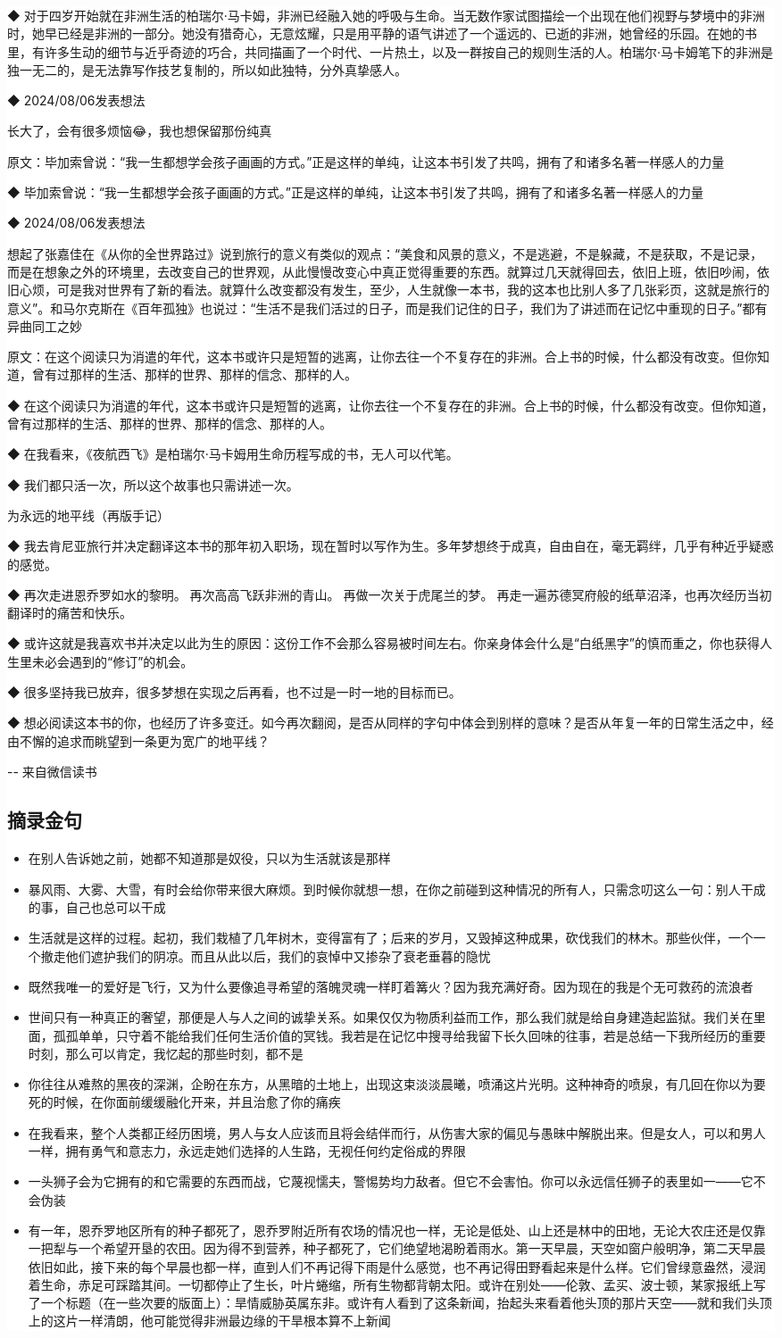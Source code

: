 ◆ 对于四岁开始就在非洲生活的柏瑞尔·马卡姆，非洲已经融入她的呼吸与生命。当无数作家试图描绘一个出现在他们视野与梦境中的非洲时，她早已经是非洲的一部分。她没有猎奇心，无意炫耀，只是用平静的语气讲述了一个遥远的、已逝的非洲，她曾经的乐园。在她的书里，有许多生动的细节与近乎奇迹的巧合，共同描画了一个时代、一片热土，以及一群按自己的规则生活的人。柏瑞尔·马卡姆笔下的非洲是独一无二的，是无法靠写作技艺复制的，所以如此独特，分外真挚感人。

◆ 2024/08/06发表想法

长大了，会有很多烦恼😂，我也想保留那份纯真

原文：毕加索曾说：“我一生都想学会孩子画画的方式。”正是这样的单纯，让这本书引发了共鸣，拥有了和诸多名著一样感人的力量

◆ 毕加索曾说：“我一生都想学会孩子画画的方式。”正是这样的单纯，让这本书引发了共鸣，拥有了和诸多名著一样感人的力量

◆ 2024/08/06发表想法

想起了张嘉佳在《从你的全世界路过》说到旅行的意义有类似的观点：“美食和风景的意义，不是逃避，不是躲藏，不是获取，不是记录，而是在想象之外的环境里，去改变自己的世界观，从此慢慢改变心中真正觉得重要的东西。就算过几天就得回去，依旧上班，依旧吵闹，依旧心烦，可是我对世界有了新的看法。就算什么改变都没有发生，至少，人生就像一本书，我的这本也比别人多了几张彩页，这就是旅行的意义”。和马尔克斯在《百年孤独》也说过：“生活不是我们活过的日子，而是我们记住的日子，我们为了讲述而在记忆中重现的日子。”都有异曲同工之妙

原文：在这个阅读只为消遣的年代，这本书或许只是短暂的逃离，让你去往一个不复存在的非洲。合上书的时候，什么都没有改变。但你知道，曾有过那样的生活、那样的世界、那样的信念、那样的人。

◆ 在这个阅读只为消遣的年代，这本书或许只是短暂的逃离，让你去往一个不复存在的非洲。合上书的时候，什么都没有改变。但你知道，曾有过那样的生活、那样的世界、那样的信念、那样的人。

◆ 在我看来，《夜航西飞》是柏瑞尔·马卡姆用生命历程写成的书，无人可以代笔。

◆ 我们都只活一次，所以这个故事也只需讲述一次。

为永远的地平线（再版手记）

◆ 我去肯尼亚旅行并决定翻译这本书的那年初入职场，现在暂时以写作为生。多年梦想终于成真，自由自在，毫无羁绊，几乎有种近乎疑惑的感觉。

◆ 再次走进恩乔罗如水的黎明。
再次高高飞跃非洲的青山。
再做一次关于虎尾兰的梦。
再走一遍苏德冥府般的纸草沼泽，也再次经历当初翻译时的痛苦和快乐。

◆ 或许这就是我喜欢书并决定以此为生的原因：这份工作不会那么容易被时间左右。你亲身体会什么是“白纸黑字”的慎而重之，你也获得人生里未必会遇到的“修订”的机会。

◆ 很多坚持我已放弃，很多梦想在实现之后再看，也不过是一时一地的目标而已。

◆ 想必阅读这本书的你，也经历了许多变迁。如今再次翻阅，是否从同样的字句中体会到别样的意味？是否从年复一年的日常生活之中，经由不懈的追求而眺望到一条更为宽广的地平线？

-- 来自微信读书

## 摘录金句
- 在别人告诉她之前，她都不知道那是奴役，只以为生活就该是那样

- 暴风雨、大雾、大雪，有时会给你带来很大麻烦。到时候你就想一想，在你之前碰到这种情况的所有人，只需念叨这么一句：别人干成的事，自己也总可以干成

- 生活就是这样的过程。起初，我们栽植了几年树木，变得富有了；后来的岁月，又毁掉这种成果，砍伐我们的林木。那些伙伴，一个一个撤走他们遮护我们的阴凉。而且从此以后，我们的哀悼中又掺杂了衰老垂暮的隐忧

- 既然我唯一的爱好是飞行，又为什么要像追寻希望的落魄灵魂一样盯着篝火？因为我充满好奇。因为现在的我是个无可救药的流浪者

- 世间只有一种真正的奢望，那便是人与人之间的诚挚关系。如果仅仅为物质利益而工作，那么我们就是给自身建造起监狱。我们关在里面，孤孤单单，只守着不能给我们任何生活价值的冥钱。我若是在记忆中搜寻给我留下长久回味的往事，若是总结一下我所经历的重要时刻，那么可以肯定，我忆起的那些时刻，都不是

- 你往往从难熬的黑夜的深渊，企盼在东方，从黑暗的土地上，出现这束淡淡晨曦，喷涌这片光明。这种神奇的喷泉，有几回在你以为要死的时候，在你面前缓缓融化开来，并且治愈了你的痛疾

- 在我看来，整个人类都正经历困境，男人与女人应该而且将会结伴而行，从伤害大家的偏见与愚昧中解脱出来。但是女人，可以和男人一样，拥有勇气和意志力，永远走她们选择的人生路，无视任何约定俗成的界限

- 一头狮子会为它拥有的和它需要的东西而战，它蔑视懦夫，警惕势均力敌者。但它不会害怕。你可以永远信任狮子的表里如一——它不会伪装

- 有一年，恩乔罗地区所有的种子都死了，恩乔罗附近所有农场的情况也一样，无论是低处、山上还是林中的田地，无论大农庄还是仅靠一把犁与一个希望开垦的农田。因为得不到营养，种子都死了，它们绝望地渴盼着雨水。第一天早晨，天空如窗户般明净，第二天早晨依旧如此，接下来的每个早晨也都一样，直到人们不再记得下雨是什么感觉，也不再记得田野看起来是什么样。它们曾绿意盎然，浸润着生命，赤足可踩踏其间。一切都停止了生长，叶片蜷缩，所有生物都背朝太阳。或许在别处——伦敦、孟买、波士顿，某家报纸上写了一个标题（在一些次要的版面上）：旱情威胁英属东非。或许有人看到了这条新闻，抬起头来看着他头顶的那片天空——就和我们头顶上的这片一样清朗，他可能觉得非洲最边缘的干旱根本算不上新闻
